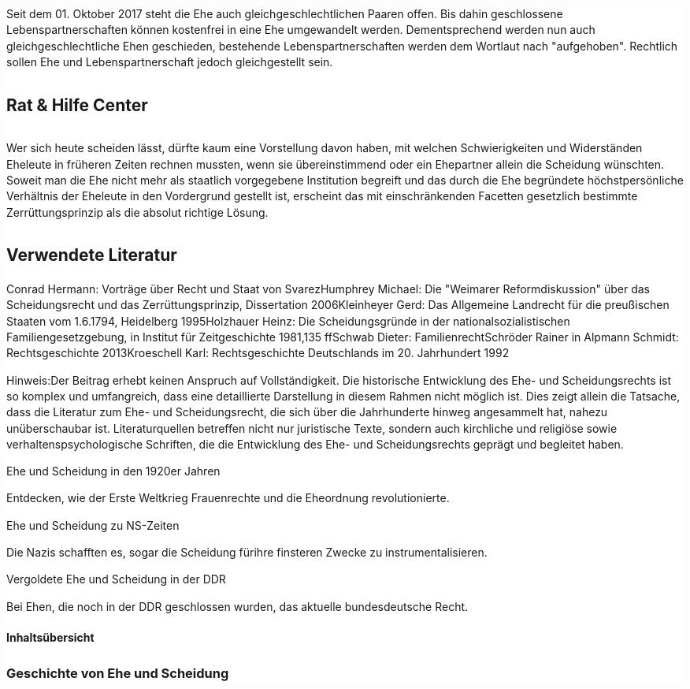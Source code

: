 Seit dem 01. Oktober 2017 steht die Ehe auch gleichgeschlechtlichen Paaren offen. Bis dahin geschlossene Lebenspartnerschaften können kostenfrei in eine Ehe umgewandelt werden. Dementsprechend werden nun auch gleichgeschlechtliche Ehen geschieden, bestehende Lebenspartnerschaften werden dem Wortlaut nach "aufgehoben". Rechtlich sollen Ehe und Lebenspartnerschaft jedoch gleichgestellt sein.

## Rat & Hilfe Center

## 

Wer sich heute scheiden lässt, dürfte kaum eine Vorstellung davon haben, mit welchen Schwierigkeiten und Widerständen Eheleute in früheren Zeiten rechnen mussten, wenn sie übereinstimmend oder ein Ehepartner allein die Scheidung wünschten. Soweit man die Ehe nicht mehr als staatlich vorgegebene Institution begreift und das durch die Ehe begründete höchstpersönliche Verhältnis der Eheleute in den Vordergrund gestellt ist, erscheint das mit einschränkenden Facetten gesetzlich bestimmte Zerrüttungsprinzip als die absolut richtige Lösung.

## Verwendete Literatur

Conrad Hermann: Vorträge über Recht und Staat von SvarezHumphrey Michael: Die "Weimarer Reformdiskussion" über das Scheidungsrecht und das Zerrüttungsprinzip, Dissertation 2006Kleinheyer Gerd: Das Allgemeine Landrecht für die preußischen Staaten vom 1.6.1794, Heidelberg 1995Holzhauer Heinz: Die Scheidungsgründe in der nationalsozialistischen Familiengesetzgebung, in Institut für Zeitgeschichte 1981,135 ffSchwab Dieter: FamilienrechtSchröder Rainer in Alpmann Schmidt: Rechtsgeschichte 2013Kroeschell Karl: Rechtsgeschichte Deutschlands im 20. Jahrhundert 1992

Hinweis:Der Beitrag erhebt keinen Anspruch auf Vollständigkeit. Die historische Entwicklung des Ehe- und Scheidungsrechts ist so komplex und umfangreich, dass eine detaillierte Darstellung in diesem Rahmen nicht möglich ist. Dies zeigt allein die Tatsache, dass die Literatur zum Ehe- und Scheidungsrecht, die sich über die Jahrhunderte hinweg angesammelt hat, nahezu unüberschaubar ist. Literaturquellen betreffen nicht nur juristische Texte, sondern auch kirchliche und religiöse sowie verhaltenspsychologische Schriften, die die Entwicklung des Ehe- und Scheidungsrechts geprägt und begleitet haben.

Ehe und Scheidung in den 1920er Jahren

Entdecken, wie der Erste Weltkrieg Frauenrechte und die Eheordnung revolutionierte.

Ehe und Scheidung zu NS-Zeiten

Die Nazis schafften es, sogar die Scheidung fürihre finsteren Zwecke zu instrumentalisieren.

Vergoldete Ehe und Scheidung in der DDR

Bei Ehen, die noch in der DDR geschlossen wurden, das aktuelle bundesdeutsche Recht.

#### Inhaltsübersicht

### Geschichte von Ehe und Scheidung